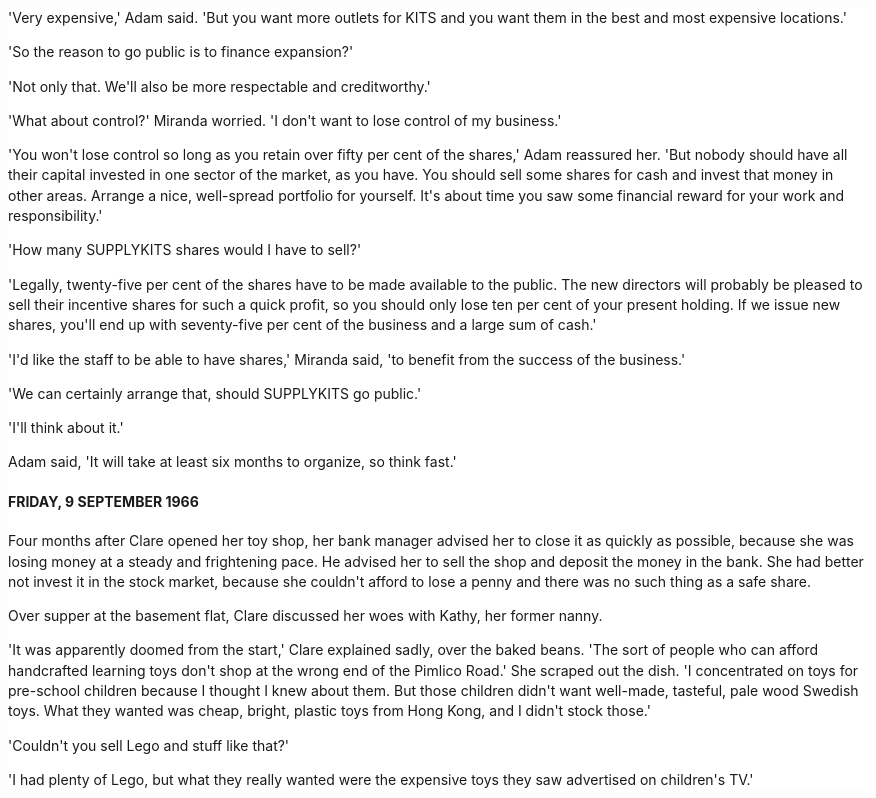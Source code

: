 'Very expensive,' Adam said.
'But you want more outlets for KITS and you want them in the best and most expensive locations.'

'So the reason to go public is to finance expansion?'

'Not only that.
We'll also be more respectable and creditworthy.'

'What about control?'
Miranda worried.
'I don't want to lose control of my business.'

'You won't lose control so long as you retain over fifty per cent of the shares,' Adam reassured her.
'But nobody should have all their capital invested in one sector of the market, as you have.
You should sell some shares for cash and invest that money in other areas.
Arrange a nice, well-spread portfolio for yourself.
It's about time you saw some financial reward for your work and responsibility.'

'How many SUPPLYKITS shares would I have to sell?'

'Legally, twenty-five per cent of the shares have to be made available to the public.
The new directors will probably be pleased to sell their incentive shares for such a quick profit, so you should only lose ten per cent of your present holding.
If we issue new shares, you'll end up with seventy-five per cent of the business and a large sum of cash.'

'I'd like the staff to be able to have shares,' Miranda said, 'to benefit from the success of the business.'

'We can certainly arrange that, should SUPPLYKITS go public.'

'I'll think about it.'

Adam said, 'It will take at least six months to organize, so think fast.'

#### FRIDAY, 9 SEPTEMBER 1966

Four months after Clare opened her toy shop, her bank manager advised her to close it as quickly as possible, because she was losing money at a steady and frightening pace.
He advised her to sell the shop and deposit the money in the bank.
She had better not invest it in the stock market, because she couldn't afford to lose a penny and there was no such thing as a safe share.

Over supper at the basement flat, Clare discussed her woes with Kathy, her former nanny.

'It was apparently doomed from the start,' Clare explained sadly, over the baked beans.
'The sort of people who can afford handcrafted learning toys don't shop at the wrong end of the Pimlico Road.'
She scraped out the dish.
'I concentrated on toys for pre-school children because I thought I knew about them.
But those children didn't want well-made, tasteful, pale wood Swedish toys.
What they wanted was cheap, bright, plastic toys from Hong Kong, and I didn't stock those.'

'Couldn't you sell Lego and stuff like that?'

'I had plenty of Lego, but what they really wanted were the expensive toys they saw advertised on children's TV.'
